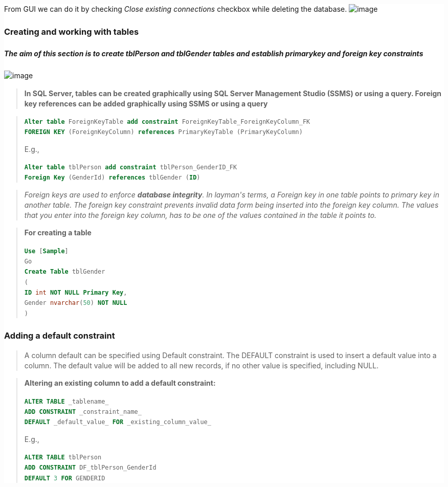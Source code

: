 From GUI we can do it by checking _Close existing connections_ checkbox while deleting the database.
![image](https://user-images.githubusercontent.com/58625165/210257920-86e01763-8042-4080-983e-a6327dda7a27.png)


### Creating and working with tables

##### The aim of this section is to create tblPerson and tblGender tables and establish primarykey and foreign key constraints

![image](https://user-images.githubusercontent.com/58625165/210279960-2c4d9128-3118-4baa-b5ec-b8cacb093965.png)

> **In SQL Server, tables can be created graphically using SQL Server Management Studio (SSMS) or using a query. Foreign key references can be added graphically using SSMS or using a query**

>```sql
> Alter table ForeignKeyTable add constraint ForeignKeyTable_ForeignKeyColumn_FK  
> FOREIGN KEY (ForeignKeyColumn) references PrimaryKeyTable (PrimaryKeyColumn)
>```
>E.g.,
>```sql
>Alter table tblPerson add constraint tblPerson_GenderID_FK  
>Foreign Key (GenderId) references tblGender (ID)
>```

>_Foreign keys are used to enforce **database integrity**. In layman's terms, a Foreign key in one table points to primary key in another table. The foreign key constraint prevents invalid data form being inserted into the foreign key column. The values that you enter into the foreign key column, has to be one of the values contained in the table it points to._

>**For creating a table**
> ```sql
> Use [Sample]  
> Go  
> Create Table tblGender  
> (  
> ID int NOT NULL Primary Key,  
> Gender nvarchar(50) NOT NULL  
> )
> ```

### Adding a default constraint
> A column default can be specified using Default constraint. The DEFAULT constraint is used to insert a default value into a column. The default value will be added to all new records, if no other value is specified, including NULL.

> **Altering an existing column to add a default constraint:**
> ```sql
> ALTER TABLE _tablename_  
> ADD CONSTRAINT _constraint_name_  
> DEFAULT _default_value_ FOR _existing_column_value_
> ```
> E.g.,
> ```sql
> ALTER TABLE tblPerson  
> ADD CONSTRAINT DF_tblPerson_GenderId  
> DEFAULT 3 FOR GENDERID
> ```
 